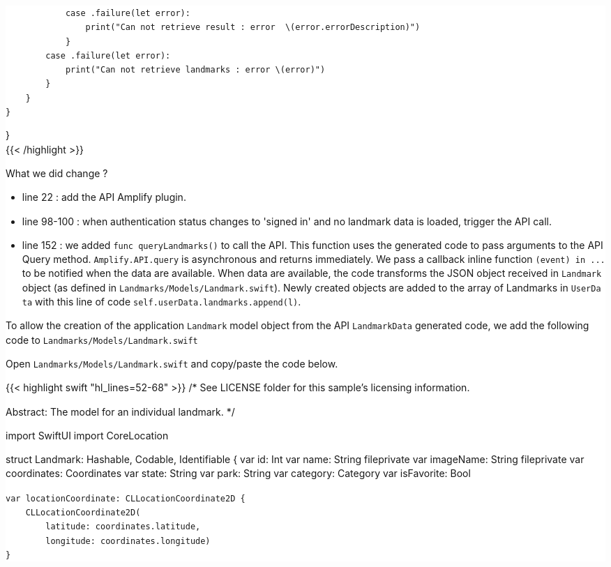                 case .failure(let error):
                    print("Can not retrieve result : error  \(error.errorDescription)")
                }
            case .failure(let error):
                print("Can not retrieve landmarks : error \(error)")
            }
        }
    }
}    
{{< /highlight >}}

What we did change ?

- line 22 : add the API Amplify plugin.

- line 98-100 : when authentication status changes to 'signed in' and no landmark data is loaded, trigger the API call.

- line 152 : we added `func queryLandmarks()` to call the API.  This function uses the generated code to pass arguments to the API Query method.  `Amplify.API.query` is asynchronous and returns immediately.   We pass a callback inline function `(event) in ...` to be notified when the data are available.  When data are available, the code transforms the JSON object received in `Landmark` object (as defined in `Landmarks/Models/Landmark.swift`).  Newly created objects are added to the array of Landmarks in `UserData` with this line of code `self.userData.landmarks.append(l)`.

To allow the creation of the application `Landmark` model object from the API `LandmarkData` generated code, we add the following code to `Landmarks/Models/Landmark.swift`

Open `Landmarks/Models/Landmark.swift` and copy/paste the code below.

{{< highlight swift "hl_lines=52-68" >}}
/*
See LICENSE folder for this sample’s licensing information.

Abstract:
The model for an individual landmark.
*/

import SwiftUI
import CoreLocation

struct Landmark: Hashable, Codable, Identifiable {
    var id: Int
    var name: String
    fileprivate var imageName: String
    fileprivate var coordinates: Coordinates
    var state: String
    var park: String
    var category: Category
    var isFavorite: Bool

    var locationCoordinate: CLLocationCoordinate2D {
        CLLocationCoordinate2D(
            latitude: coordinates.latitude,
            longitude: coordinates.longitude)
    }
